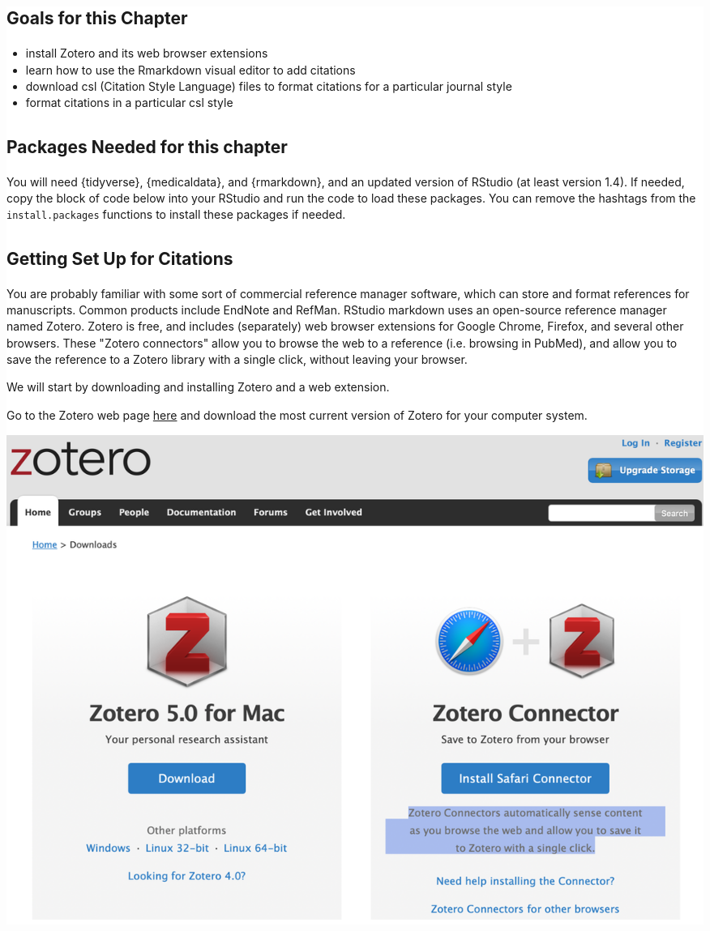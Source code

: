  ## Goals for this Chapter

 -   install Zotero and its web browser extensions
 -   learn how to use the Rmarkdown visual editor to add citations
 -   download csl (Citation Style Language) files to format citations for a particular journal style
 -   format citations in a particular csl style

 ## Packages Needed for this chapter

 You will need {tidyverse}, {medicaldata}, and {rmarkdown}, and an updated version of RStudio (at least version 1.4). If needed, copy the block of code below into your RStudio and run the code to load these packages. You can remove the hashtags from the `install.packages` functions to install these packages if needed.

 ## Getting Set Up for Citations

 You are probably familiar with some sort of commercial reference manager software, which can store and format references for manuscripts. Common products include EndNote and RefMan. RStudio markdown uses an open-source reference manager named Zotero. Zotero is free, and includes (separately) web browser extensions for Google Chrome, Firefox, and several other browsers. These "Zotero connectors" allow you to browse the web to a reference (i.e. browsing in PubMed), and allow you to save the reference to a Zotero library with a single click, without leaving your browser.

 We will start by downloading and installing Zotero and a web extension.

 Go to the Zotero web page [here](https://www.zotero.org/download/) and download the most current version of Zotero for your computer system.

 ![Zotero download page](images/Zotero_download.png)
